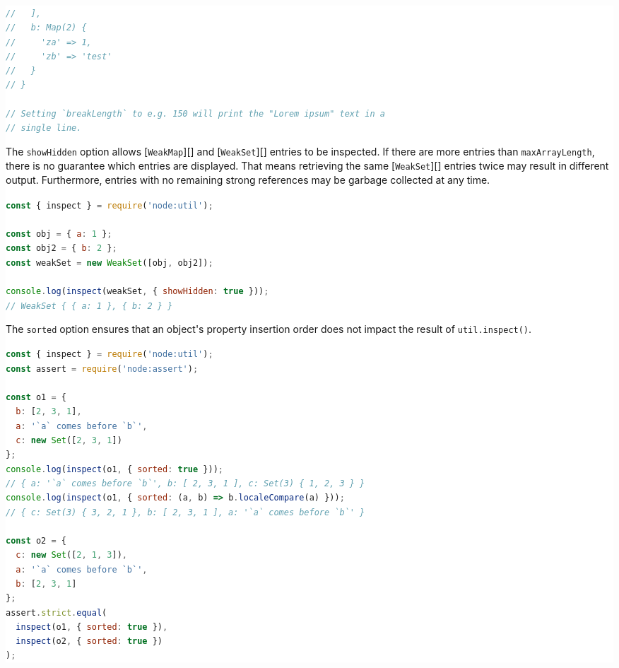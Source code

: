 ```js
//   ],
//   b: Map(2) {
//     'za' => 1,
//     'zb' => 'test'
//   }
// }

// Setting `breakLength` to e.g. 150 will print the "Lorem ipsum" text in a
// single line.
```

The `showHidden` option allows [`WeakMap`][] and [`WeakSet`][] entries to be
inspected. If there are more entries than `maxArrayLength`, there is no
guarantee which entries are displayed. That means retrieving the same
[`WeakSet`][] entries twice may result in different output. Furthermore, entries
with no remaining strong references may be garbage collected at any time.

```js
const { inspect } = require('node:util');

const obj = { a: 1 };
const obj2 = { b: 2 };
const weakSet = new WeakSet([obj, obj2]);

console.log(inspect(weakSet, { showHidden: true }));
// WeakSet { { a: 1 }, { b: 2 } }
```

The `sorted` option ensures that an object's property insertion order does not
impact the result of `util.inspect()`.

```js
const { inspect } = require('node:util');
const assert = require('node:assert');

const o1 = {
  b: [2, 3, 1],
  a: '`a` comes before `b`',
  c: new Set([2, 3, 1])
};
console.log(inspect(o1, { sorted: true }));
// { a: '`a` comes before `b`', b: [ 2, 3, 1 ], c: Set(3) { 1, 2, 3 } }
console.log(inspect(o1, { sorted: (a, b) => b.localeCompare(a) }));
// { c: Set(3) { 3, 2, 1 }, b: [ 2, 3, 1 ], a: '`a` comes before `b`' }

const o2 = {
  c: new Set([2, 1, 3]),
  a: '`a` comes before `b`',
  b: [2, 3, 1]
};
assert.strict.equal(
  inspect(o1, { sorted: true }),
  inspect(o2, { sorted: true })
);
```
